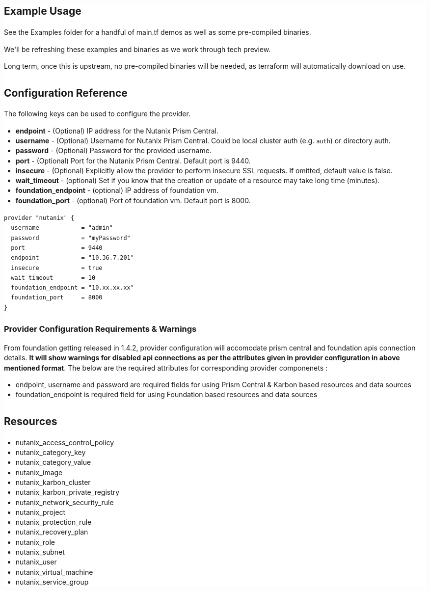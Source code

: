 ## Example Usage

See the Examples folder for a handful of main.tf demos as well as some pre-compiled binaries.

We'll be refreshing these examples and binaries as we work through tech preview.

Long term, once this is upstream, no pre-compiled binaries will be needed, as terraform will automatically download on use.

## Configuration Reference

The following keys can be used to configure the provider.

* **endpoint** - (Optional) IP address for the Nutanix Prism Central.
* **username** - (Optional) Username for Nutanix Prism Central. Could be local cluster auth (e.g. `auth`) or directory auth.
* **password** - (Optional) Password for the provided username.
* **port** - (Optional) Port for the Nutanix Prism Central. Default port is 9440.
* **insecure** - (Optional) Explicitly allow the provider to perform insecure SSL requests. If omitted, default value is false.
* **wait_timeout** - (optional) Set if you know that the creation or update of a resource may take long time (minutes).
* **foundation_endpoint** - (optional) IP address of foundation vm.
* **foundation_port** - (optional) Port of foundation vm. Default port is 8000.

```hcl
provider "nutanix" {
  username            = "admin"
  password            = "myPassword"
  port                = 9440
  endpoint            = "10.36.7.201"
  insecure            = true
  wait_timeout        = 10
  foundation_endpoint = "10.xx.xx.xx"
  foundation_port     = 8000
}
```

### Provider Configuration Requirements & Warnings
From foundation getting released in 1.4.2, provider configuration will accomodate prism central and foundation apis connection details. **It will show warnings for disabled api connections as per the attributes given in provider configuration in above mentioned format**. The below are the required attributes for corresponding provider componenets :
* endpoint, username and password are required fields for using Prism Central & Karbon based resources and data sources
* foundation_endpoint is required field for using Foundation based resources and data sources

## Resources

* nutanix_access_control_policy
* nutanix_category_key
* nutanix_category_value
* nutanix_image
* nutanix_karbon_cluster
* nutanix_karbon_private_registry
* nutanix_network_security_rule
* nutanix_project
* nutanix_protection_rule
* nutanix_recovery_plan
* nutanix_role
* nutanix_subnet
* nutanix_user
* nutanix_virtual_machine
* nutanix_service_group
